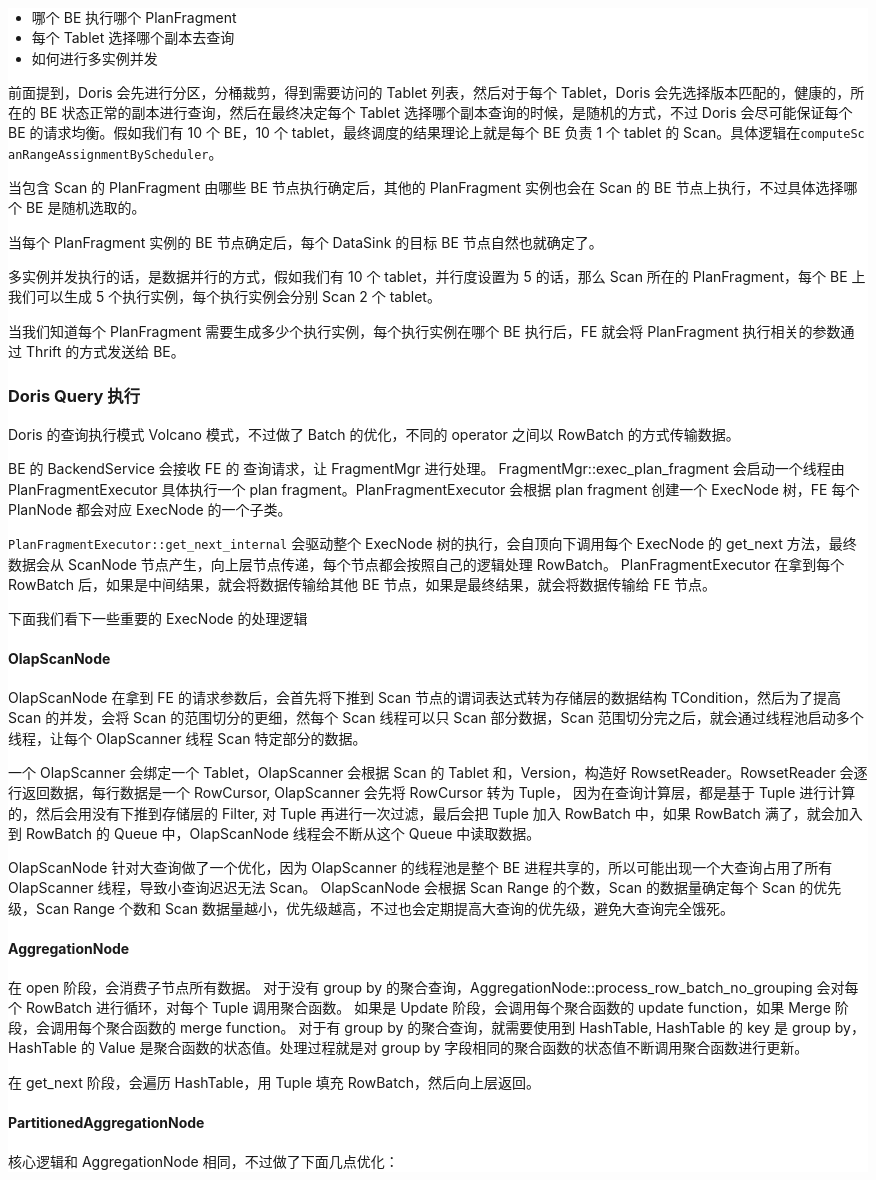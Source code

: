 - 哪个 BE 执行哪个 PlanFragment
- 每个 Tablet 选择哪个副本去查询
- 如何进行多实例并发

前面提到，Doris 会先进行分区，分桶裁剪，得到需要访问的 Tablet 列表，然后对于每个 Tablet，Doris 会先选择版本匹配的，健康的，所在的 BE 状态正常的副本进行查询，然后在最终决定每个 Tablet 选择哪个副本查询的时候，是随机的方式，不过 Doris 会尽可能保证每个 BE 的请求均衡。假如我们有 10 个 BE，10 个 tablet，最终调度的结果理论上就是每个 BE 负责 1 个 tablet 的 Scan。具体逻辑在`computeScanRangeAssignmentByScheduler`。

当包含 Scan 的 PlanFragment 由哪些 BE 节点执行确定后，其他的 PlanFragment 实例也会在 Scan 的 BE 节点上执行，不过具体选择哪个 BE 是随机选取的。

当每个 PlanFragment 实例的 BE 节点确定后，每个 DataSink 的目标 BE 节点自然也就确定了。

多实例并发执行的话，是数据并行的方式，假如我们有 10 个 tablet，并行度设置为 5 的话，那么 Scan 所在的 PlanFragment，每个 BE 上我们可以生成 5 个执行实例，每个执行实例会分别 Scan 2 个 tablet。

当我们知道每个 PlanFragment 需要生成多少个执行实例，每个执行实例在哪个 BE 执行后，FE 就会将 PlanFragment 执行相关的参数通过 Thrift 的方式发送给 BE。

### Doris Query 执行

Doris 的查询执行模式 Volcano 模式，不过做了 Batch 的优化，不同的 operator 之间以 RowBatch 的方式传输数据。

BE 的 BackendService 会接收 FE 的 查询请求，让 FragmentMgr 进行处理。 FragmentMgr::exec_plan_fragment 会启动一个线程由 PlanFragmentExecutor 具体执行一个 plan fragment。PlanFragmentExecutor 会根据 plan fragment 创建一个 ExecNode 树，FE 每个 PlanNode 都会对应 ExecNode 的一个子类。

`PlanFragmentExecutor::get_next_internal` 会驱动整个 ExecNode 树的执行，会自顶向下调用每个 ExecNode 的 get_next 方法，最终数据会从 ScanNode 节点产生，向上层节点传递，每个节点都会按照自己的逻辑处理 RowBatch。 PlanFragmentExecutor 在拿到每个 RowBatch 后，如果是中间结果，就会将数据传输给其他 BE 节点，如果是最终结果，就会将数据传输给 FE 节点。

下面我们看下一些重要的 ExecNode 的处理逻辑

#### OlapScanNode

OlapScanNode 在拿到 FE 的请求参数后，会首先将下推到 Scan 节点的谓词表达式转为存储层的数据结构 TCondition，然后为了提高 Scan 的并发，会将 Scan 的范围切分的更细，然每个 Scan 线程可以只 Scan 部分数据，Scan 范围切分完之后，就会通过线程池启动多个线程，让每个 OlapScanner 线程 Scan 特定部分的数据。

一个 OlapScanner 会绑定一个 Tablet，OlapScanner 会根据 Scan 的 Tablet 和，Version，构造好 RowsetReader。RowsetReader 会逐行返回数据，每行数据是一个 RowCursor, OlapScanner 会先将 RowCursor 转为 Tuple， 因为在查询计算层，都是基于 Tuple 进行计算的，然后会用没有下推到存储层的 Filter, 对 Tuple 再进行一次过滤，最后会把 Tuple 加入 RowBatch 中，如果 RowBatch 满了，就会加入到 RowBatch 的 Queue 中，OlapScanNode 线程会不断从这个 Queue 中读取数据。

OlapScanNode 针对大查询做了一个优化，因为 OlapScanner 的线程池是整个 BE 进程共享的，所以可能出现一个大查询占用了所有 OlapScanner 线程，导致小查询迟迟无法 Scan。 OlapScanNode 会根据 Scan Range 的个数，Scan 的数据量确定每个 Scan 的优先级，Scan Range 个数和 Scan 数据量越小，优先级越高，不过也会定期提高大查询的优先级，避免大查询完全饿死。

#### AggregationNode

在 open 阶段，会消费子节点所有数据。 对于没有 group by 的聚合查询，AggregationNode::process_row_batch_no_grouping 会对每个 RowBatch 进行循环，对每个 Tuple 调用聚合函数。 如果是 Update 阶段，会调用每个聚合函数的 update function，如果 Merge 阶段，会调用每个聚合函数的 merge function。 对于有 group by 的聚合查询，就需要使用到 HashTable, HashTable 的 key 是 group by，HashTable 的 Value 是聚合函数的状态值。处理过程就是对 group by 字段相同的聚合函数的状态值不断调用聚合函数进行更新。

在 get_next 阶段，会遍历 HashTable，用 Tuple 填充 RowBatch，然后向上层返回。

#### PartitionedAggregationNode

核心逻辑和 AggregationNode 相同，不过做了下面几点优化：
